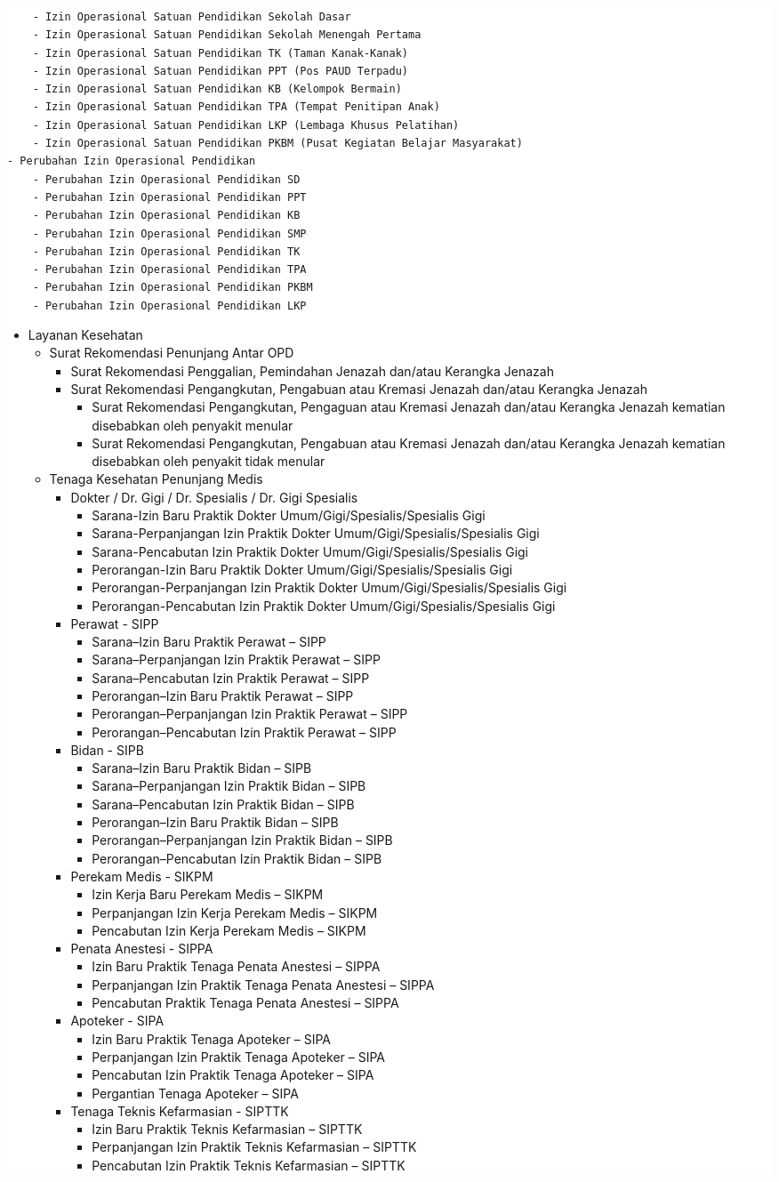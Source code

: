         - Izin Operasional Satuan Pendidikan Sekolah Dasar
        - Izin Operasional Satuan Pendidikan Sekolah Menengah Pertama
        - Izin Operasional Satuan Pendidikan TK (Taman Kanak-Kanak)
        - Izin Operasional Satuan Pendidikan PPT (Pos PAUD Terpadu)
        - Izin Operasional Satuan Pendidikan KB (Kelompok Bermain)
        - Izin Operasional Satuan Pendidikan TPA (Tempat Penitipan Anak)
        - Izin Operasional Satuan Pendidikan LKP (Lembaga Khusus Pelatihan)
        - Izin Operasional Satuan Pendidikan PKBM (Pusat Kegiatan Belajar Masyarakat)
    - Perubahan Izin Operasional Pendidikan
        - Perubahan Izin Operasional Pendidikan SD
        - Perubahan Izin Operasional Pendidikan PPT
        - Perubahan Izin Operasional Pendidikan KB
        - Perubahan Izin Operasional Pendidikan SMP
        - Perubahan Izin Operasional Pendidikan TK
        - Perubahan Izin Operasional Pendidikan TPA
        - Perubahan Izin Operasional Pendidikan PKBM
        - Perubahan Izin Operasional Pendidikan LKP
- Layanan Kesehatan
    - Surat Rekomendasi Penunjang Antar OPD
        - Surat Rekomendasi Penggalian, Pemindahan Jenazah dan/atau Kerangka Jenazah
        - Surat Rekomendasi Pengangkutan, Pengabuan atau Kremasi Jenazah dan/atau Kerangka Jenazah
            - Surat Rekomendasi Pengangkutan, Pengaguan atau Kremasi Jenazah dan/atau Kerangka Jenazah kematian disebabkan oleh penyakit menular
            - Surat Rekomendasi Pengangkutan, Pengabuan atau Kremasi Jenazah dan/atau Kerangka Jenazah kematian disebabkan oleh penyakit tidak menular
    - Tenaga Kesehatan Penunjang Medis
        - Dokter / Dr. Gigi / Dr. Spesialis / Dr. Gigi Spesialis
            - Sarana-Izin Baru Praktik Dokter Umum/Gigi/Spesialis/Spesialis Gigi
            - Sarana-Perpanjangan Izin Praktik Dokter Umum/Gigi/Spesialis/Spesialis Gigi
            - Sarana-Pencabutan Izin Praktik Dokter Umum/Gigi/Spesialis/Spesialis Gigi
            - Perorangan-Izin Baru Praktik Dokter Umum/Gigi/Spesialis/Spesialis Gigi
            - Perorangan-Perpanjangan Izin Praktik Dokter Umum/Gigi/Spesialis/Spesialis Gigi
            - Perorangan-Pencabutan Izin Praktik Dokter Umum/Gigi/Spesialis/Spesialis Gigi
        - Perawat - SIPP
            - Sarana–Izin Baru Praktik Perawat – SIPP
            - Sarana–Perpanjangan Izin Praktik Perawat – SIPP
            - Sarana–Pencabutan Izin Praktik Perawat – SIPP
            - Perorangan–Izin Baru Praktik Perawat – SIPP
            - Perorangan–Perpanjangan Izin Praktik Perawat – SIPP
            - Perorangan–Pencabutan Izin Praktik Perawat – SIPP
        - Bidan - SIPB
            - Sarana–Izin Baru Praktik Bidan – SIPB
            - Sarana–Perpanjangan Izin Praktik Bidan – SIPB
            - Sarana–Pencabutan Izin Praktik Bidan – SIPB
            - Perorangan–Izin Baru Praktik Bidan – SIPB
            - Perorangan–Perpanjangan Izin Praktik Bidan – SIPB
            - Perorangan–Pencabutan Izin Praktik Bidan – SIPB
        - Perekam Medis - SIKPM
            - Izin Kerja Baru Perekam Medis – SIKPM
            - Perpanjangan Izin Kerja Perekam Medis – SIKPM
            - Pencabutan Izin Kerja Perekam Medis – SIKPM
        - Penata Anestesi - SIPPA
            - Izin Baru Praktik Tenaga Penata Anestesi – SIPPA
            - Perpanjangan Izin Praktik Tenaga Penata Anestesi – SIPPA
            - Pencabutan Praktik Tenaga Penata Anestesi – SIPPA
        - Apoteker - SIPA
            - Izin Baru Praktik Tenaga Apoteker – SIPA
            - Perpanjangan Izin Praktik Tenaga Apoteker – SIPA
            - Pencabutan Izin Praktik Tenaga Apoteker – SIPA
            - Pergantian Tenaga Apoteker – SIPA
        - Tenaga Teknis Kefarmasian - SIPTTK
            - Izin Baru Praktik Teknis Kefarmasian – SIPTTK
            - Perpanjangan Izin Praktik Teknis Kefarmasian – SIPTTK
            - Pencabutan Izin Praktik Teknis Kefarmasian – SIPTTK
